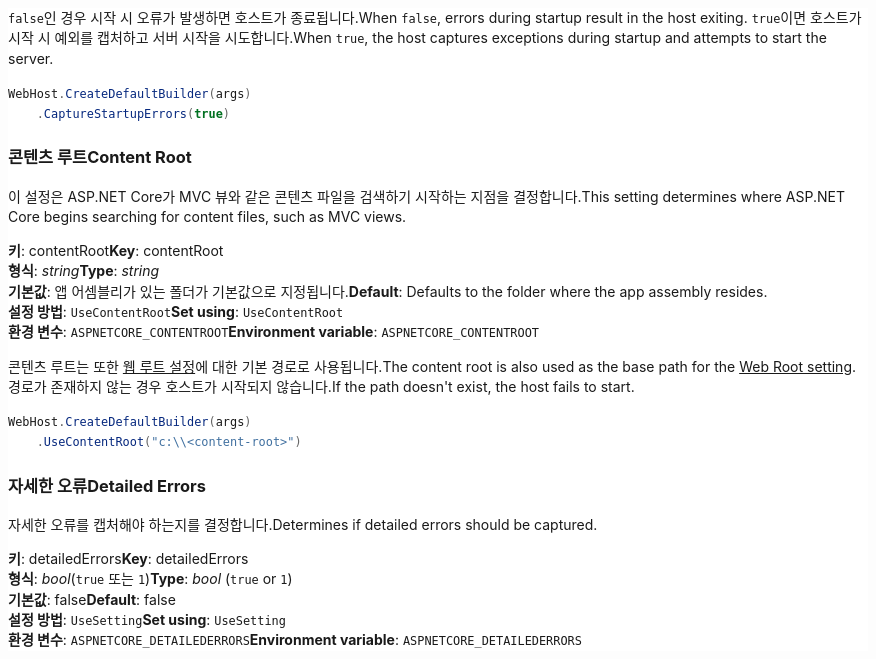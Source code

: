 <span data-ttu-id="401ee-188">`false`인 경우 시작 시 오류가 발생하면 호스트가 종료됩니다.</span><span class="sxs-lookup"><span data-stu-id="401ee-188">When `false`, errors during startup result in the host exiting.</span></span> <span data-ttu-id="401ee-189">`true`이면 호스트가 시작 시 예외를 캡처하고 서버 시작을 시도합니다.</span><span class="sxs-lookup"><span data-stu-id="401ee-189">When `true`, the host captures exceptions during startup and attempts to start the server.</span></span>

```csharp
WebHost.CreateDefaultBuilder(args)
    .CaptureStartupErrors(true)
```

### <a name="content-root"></a><span data-ttu-id="401ee-190">콘텐츠 루트</span><span class="sxs-lookup"><span data-stu-id="401ee-190">Content Root</span></span>

<span data-ttu-id="401ee-191">이 설정은 ASP.NET Core가 MVC 뷰와 같은 콘텐츠 파일을 검색하기 시작하는 지점을 결정합니다.</span><span class="sxs-lookup"><span data-stu-id="401ee-191">This setting determines where ASP.NET Core begins searching for content files, such as MVC views.</span></span> 

<span data-ttu-id="401ee-192">**키**: contentRoot</span><span class="sxs-lookup"><span data-stu-id="401ee-192">**Key**: contentRoot</span></span>  
<span data-ttu-id="401ee-193">**형식**: *string*</span><span class="sxs-lookup"><span data-stu-id="401ee-193">**Type**: *string*</span></span>  
<span data-ttu-id="401ee-194">**기본값**: 앱 어셈블리가 있는 폴더가 기본값으로 지정됩니다.</span><span class="sxs-lookup"><span data-stu-id="401ee-194">**Default**: Defaults to the folder where the app assembly resides.</span></span>  
<span data-ttu-id="401ee-195">**설정 방법**: `UseContentRoot`</span><span class="sxs-lookup"><span data-stu-id="401ee-195">**Set using**: `UseContentRoot`</span></span>  
<span data-ttu-id="401ee-196">**환경 변수**: `ASPNETCORE_CONTENTROOT`</span><span class="sxs-lookup"><span data-stu-id="401ee-196">**Environment variable**: `ASPNETCORE_CONTENTROOT`</span></span>

<span data-ttu-id="401ee-197">콘텐츠 루트는 또한 [웹 루트 설정](#web-root)에 대한 기본 경로로 사용됩니다.</span><span class="sxs-lookup"><span data-stu-id="401ee-197">The content root is also used as the base path for the [Web Root setting](#web-root).</span></span> <span data-ttu-id="401ee-198">경로가 존재하지 않는 경우 호스트가 시작되지 않습니다.</span><span class="sxs-lookup"><span data-stu-id="401ee-198">If the path doesn't exist, the host fails to start.</span></span>

```csharp
WebHost.CreateDefaultBuilder(args)
    .UseContentRoot("c:\\<content-root>")
```

### <a name="detailed-errors"></a><span data-ttu-id="401ee-199">자세한 오류</span><span class="sxs-lookup"><span data-stu-id="401ee-199">Detailed Errors</span></span>

<span data-ttu-id="401ee-200">자세한 오류를 캡처해야 하는지를 결정합니다.</span><span class="sxs-lookup"><span data-stu-id="401ee-200">Determines if detailed errors should be captured.</span></span>

<span data-ttu-id="401ee-201">**키**: detailedErrors</span><span class="sxs-lookup"><span data-stu-id="401ee-201">**Key**: detailedErrors</span></span>  
<span data-ttu-id="401ee-202">**형식**: *bool*(`true` 또는 `1`)</span><span class="sxs-lookup"><span data-stu-id="401ee-202">**Type**: *bool* (`true` or `1`)</span></span>  
<span data-ttu-id="401ee-203">**기본값**: false</span><span class="sxs-lookup"><span data-stu-id="401ee-203">**Default**: false</span></span>  
<span data-ttu-id="401ee-204">**설정 방법**: `UseSetting`</span><span class="sxs-lookup"><span data-stu-id="401ee-204">**Set using**: `UseSetting`</span></span>  
<span data-ttu-id="401ee-205">**환경 변수**: `ASPNETCORE_DETAILEDERRORS`</span><span class="sxs-lookup"><span data-stu-id="401ee-205">**Environment variable**: `ASPNETCORE_DETAILEDERRORS`</span></span>
